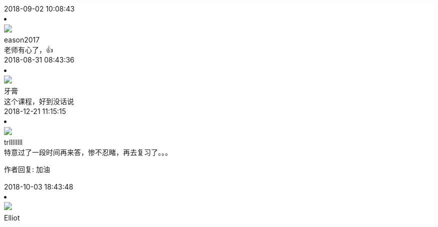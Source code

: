   <div class="_10o3OAxT_0">
    
  </div>
  <div class="_3klNVc4Z_0">
    <div class="_3Hkula0k_0">2018-09-02 10:08:43</div>
  </div>
</div>
</div>
</li>
<li>
<div class="_2sjJGcOH_0"><img src="https://static001.geekbang.org/account/avatar/00/0f/67/0e/c77ad9b1.jpg"
  class="_3FLYR4bF_0">
<div class="_36ChpWj4_0">
  <div class="_2zFoi7sd_0"><span>eason2017</span>
  </div>
  <div class="_2_QraFYR_0">老师有心了，👍</div>
  <div class="_10o3OAxT_0">
    
  </div>
  <div class="_3klNVc4Z_0">
    <div class="_3Hkula0k_0">2018-08-31 08:43:36</div>
  </div>
</div>
</div>
</li>
<li>
<div class="_2sjJGcOH_0"><img src="https://static001.geekbang.org/account/avatar/00/12/0e/9a/e36d0de2.jpg"
  class="_3FLYR4bF_0">
<div class="_36ChpWj4_0">
  <div class="_2zFoi7sd_0"><span>牙膏</span>
  </div>
  <div class="_2_QraFYR_0">这个课程，好到没话说</div>
  <div class="_10o3OAxT_0">
    
  </div>
  <div class="_3klNVc4Z_0">
    <div class="_3Hkula0k_0">2018-12-21 11:15:15</div>
  </div>
</div>
</div>
</li>
<li>
<div class="_2sjJGcOH_0"><img src="https://static001.geekbang.org/account/avatar/00/11/50/39/14adb0f0.jpg"
  class="_3FLYR4bF_0">
<div class="_36ChpWj4_0">
  <div class="_2zFoi7sd_0"><span>trllllllll</span>
  </div>
  <div class="_2_QraFYR_0">特意过了一段时间再来答，惨不忍睹，再去复习了。。。</div>
  <div class="_10o3OAxT_0">
    <p class="_3KxQPN3V_0">作者回复: 加油</p>
  </div>
  <div class="_3klNVc4Z_0">
    <div class="_3Hkula0k_0">2018-10-03 18:43:48</div>
  </div>
</div>
</div>
</li>
<li>
<div class="_2sjJGcOH_0"><img src="https://static001.geekbang.org/account/avatar/00/0f/b7/b6/17103195.jpg"
  class="_3FLYR4bF_0">
<div class="_36ChpWj4_0">
  <div class="_2zFoi7sd_0"><span>Elliot</span>